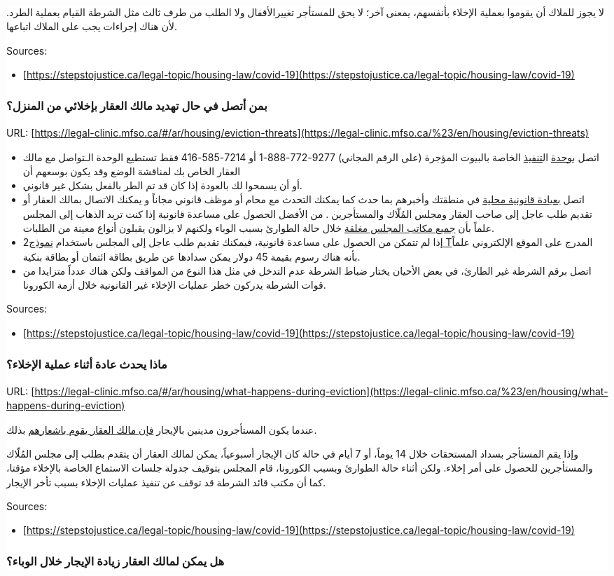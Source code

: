 لا يجوز للملاك أن يقوموا بعملية الإخلاء بأنفسهم، يمعنى آخر؛ لا يحق للمستأجر تغييرالأقفال ولا الطلب من طرف ثالث مثل الشرطة القيام بعملية الطرد. لأن هناك إجراءات يجب على الملاك اتباعها.

Sources:

* [https://stepstojustice.ca/legal-topic/housing-law/covid-19](https://stepstojustice.ca/legal-topic/housing-law/covid-19)

### بمن أتصل في حال تهديد مالك العقار بإخلائي من المنزل؟

URL: [https://legal-clinic.mfso.ca/#/ar/housing/eviction-threats](https://legal-clinic.mfso.ca/%23/en/housing/eviction-threats)

* اتصل [بوحدة](https://stepstojustice.ca/node/111465) ال[تنفيذ](https://stepstojustice.ca/node/111465) الخاصة بالبيوت المؤجرة (على الرقم المجاني) 9277-772-888-1 أو 7214-585-416 فقط تستطيع الوحدة الـتواصل مع مالك العقار الخاص بك لمناقشة الوضع وقد يكون بوسعهم أن
* أو أن يسمحوا لك بالعودة إذا كان قد تم الطر بالفعل بشكل غير قانوني.
* اتصل [بعيادة قانونية محلية](https://stepstojustice.ca/links/find-legal-clinic)  في منطقتك وأخبرهم بما حدث كما يمكنك التحدث مع محام أو موظف قانوني مجاناً و يمكنك الاتصال بمالك العقار أو تقديم طلب عاجل إلى صاحب العقار ومجلس المُلّاك والمستأجرين . من الأفضل الحصول على مساعدة قانونية إذا كنت تريد الذهاب إلى المجلس علماً بأن [جميع مكاتب المجلس مغلقة](https://stepstojustice.ca/links/renting-changes-during-covid-19-coronavirus) خلال حالة الطوارئ بسبب  الوباء ولكنهم لا يزالون يقبلون أنواع معينة من الطلبات.
* إذا لم تتمكن من الحصول على مساعدة قانونية، فيمكنك تقديم طلب عاجل إلى المجلس باستخدام [نموذج](https://stepstojustice.ca/links/ltb-e-file-1)2[ T](https://stepstojustice.ca/links/ltb-e-file-1)المدرج على الموقع الإلكتروني علماً بأنه هناك رسوم بقيمة 45 دولار يمكن سدادها عن طريق بطاقة ائتمان أو بطاقة بنكية.
* اتصل برقم الشرطة غير الطارئ، في بعض الأحيان يختار ضباط الشرطة عدم التدخل في مثل هذا النوع من المواقف ولكن هناك عدداً متزايدا من قوات الشرطة يدركون خطر عمليات الإخلاء غير القانونية خلال أزمة الكورونا.

Sources:

* [https://stepstojustice.ca/legal-topic/housing-law/covid-19](https://stepstojustice.ca/legal-topic/housing-law/covid-19)

### ماذا يحدث عادة أثناء عملية الإخلاء؟

URL: [https://legal-clinic.mfso.ca/#/ar/housing/what-happens-during-eviction](https://legal-clinic.mfso.ca/%23/en/housing/what-happens-during-eviction)

عندما يكون المستأجرون مدينين بالإيجار [فإن مالك العقار يقوم باشعارهم](https://stepstojustice.ca/questions/housing-law/what-can-happen-if-i-dont-pay-my-rent-time) بذلك.

وإذا يقم المستأجر بسداد المستحقات خلال 14 يوماً، أو  7 أيام في حالة كان الإيجار أسبوعياً، يمكن لمالك العقار أن يتقدم بطلب إلى مجلس المُلّاك والمستأجرين للحصول على أمر إخلاء. ولكن أثناء حالة الطوارئ وبسبب الكورونا، قام المجلس بتوقيف جدولة جلسات الاستماع الخاصة بالإخلاء مؤقتا، كما أن مكتب قائد الشرطة قد توقف عن تنفيذ عمليات الإخلاء بسبب تأخر الإيجار.

Sources:

* [https://stepstojustice.ca/legal-topic/housing-law/covid-19](https://stepstojustice.ca/legal-topic/housing-law/covid-19)

### هل يمكن لمالك العقار زيادة الإيجار خلال الوباء؟
